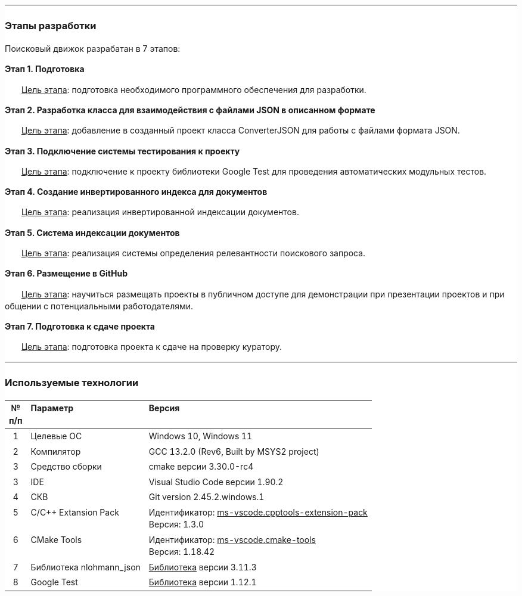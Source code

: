 ___

### Этапы разработки

Поисковый движок разрабатан в 7 этапов:

**Этап 1. Подготовка**

&ensp;&ensp;&ensp;&ensp;<ins>Цель этапа</ins>: подготовка необходимого программного обеспечения для разработки.

**Этап 2. Разработка класса для взаимодействия с файлами JSON в описанном формате**

&ensp;&ensp;&ensp;&ensp;<ins>Цель этапа</ins>: добавление в созданный проект класса ConverterJSON для работы с файлами формата JSON.

**Этап 3. Подключение системы тестирования к проекту**

&ensp;&ensp;&ensp;&ensp;<ins>Цель этапа</ins>: подключение к проекту библиотеки Google Test для проведения автоматических модульных тестов.

**Этап 4. Создание инвертированного индекса для документов**

&ensp;&ensp;&ensp;&ensp;<ins>Цель этапа</ins>: реализация инвертированной индексации документов.

**Этап 5. Система индексации документов**

&ensp;&ensp;&ensp;&ensp;<ins>Цель этапа</ins>: реализация системы определения релевантности поискового запроса.

**Этап 6. Размещение в GitHub**

&ensp;&ensp;&ensp;&ensp;<ins>Цель этапа</ins>: научиться размещать проекты в публичном доступе для демонстрации при презентации проектов и при общении с потенциальными работодателями.

**Этап 7. Подготовка к сдаче проекта**

&ensp;&ensp;&ensp;&ensp;<ins>Цель этапа</ins>: подготовка проекта к сдаче на проверку куратору.

___

### Используемые технологии

|№<br>п/п|Параметр|Версия|
|:-:|:-|:-|
|1|Целевые ОС|Windows 10, Windows 11|
|2|Компилятор|GCC 13.2.0 (Rev6, Built by MSYS2 project)|
|3|Средство сборки|cmake версии 3.30.0-rc4|
|3|IDE|Visual Studio Code версии 1.90.2|
|4|СКВ|Git version 2.45.2.windows.1|
|5|C/C++ Extansion Pack|Идентификатор: [ms-vscode.cpptools-extension-pack](https://marketplace.visualstudio.com/items?itemName=ms-vscode.cpptools-extension-pack "C/C++ Extansion Pack - VS Code")<br>Версия: 1.3.0|
|6|CMake Tools|Идентификатор: [ms-vscode.cmake-tools](https://marketplace.visualstudio.com/items?itemName=ms-vscode.cmake-tools "CMake Tools - VS Code")<br>Версия: 1.18.42|
|7|Библиотека nlohmann_json|[Библиотека](https://github.com/nlohmann/json/releases/download/v3.11.3/json.tar.xz "Nlohmann-JSON - GitHub") версии 3.11.3|
|8|Google Test|[Библиотека](https://github.com/google/googletest/archive/refs/tags/release-1.12.1.zip "Google Test - GitHub") версии 1.12.1|
